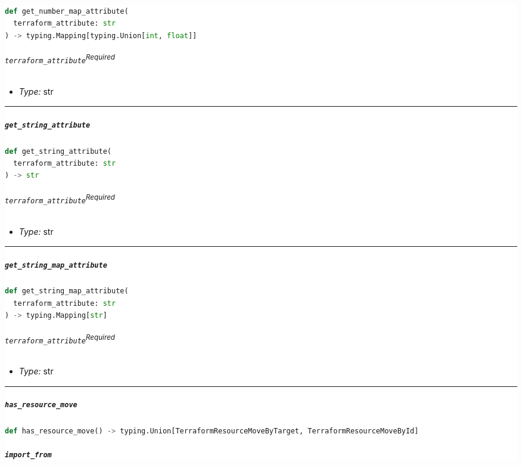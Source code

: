 ```python
def get_number_map_attribute(
  terraform_attribute: str
) -> typing.Mapping[typing.Union[int, float]]
```

###### `terraform_attribute`<sup>Required</sup> <a name="terraform_attribute" id="@cdktf/provider-snowflake.task.Task.getNumberMapAttribute.parameter.terraformAttribute"></a>

- *Type:* str

---

##### `get_string_attribute` <a name="get_string_attribute" id="@cdktf/provider-snowflake.task.Task.getStringAttribute"></a>

```python
def get_string_attribute(
  terraform_attribute: str
) -> str
```

###### `terraform_attribute`<sup>Required</sup> <a name="terraform_attribute" id="@cdktf/provider-snowflake.task.Task.getStringAttribute.parameter.terraformAttribute"></a>

- *Type:* str

---

##### `get_string_map_attribute` <a name="get_string_map_attribute" id="@cdktf/provider-snowflake.task.Task.getStringMapAttribute"></a>

```python
def get_string_map_attribute(
  terraform_attribute: str
) -> typing.Mapping[str]
```

###### `terraform_attribute`<sup>Required</sup> <a name="terraform_attribute" id="@cdktf/provider-snowflake.task.Task.getStringMapAttribute.parameter.terraformAttribute"></a>

- *Type:* str

---

##### `has_resource_move` <a name="has_resource_move" id="@cdktf/provider-snowflake.task.Task.hasResourceMove"></a>

```python
def has_resource_move() -> typing.Union[TerraformResourceMoveByTarget, TerraformResourceMoveById]
```

##### `import_from` <a name="import_from" id="@cdktf/provider-snowflake.task.Task.importFrom"></a>
